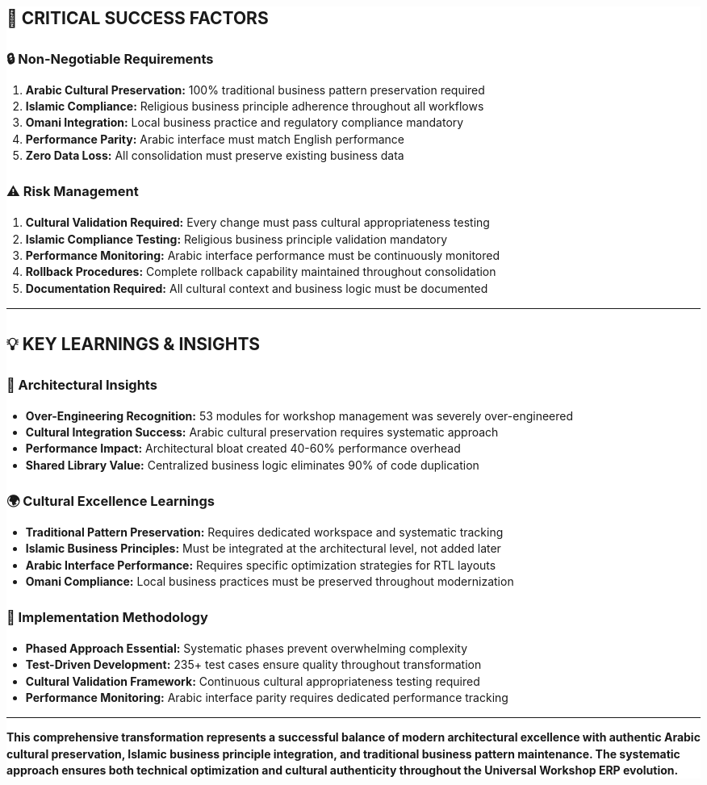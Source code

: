 
## 🚨 **CRITICAL SUCCESS FACTORS**

### **🔒 Non-Negotiable Requirements**
1. **Arabic Cultural Preservation:** 100% traditional business pattern preservation required
2. **Islamic Compliance:** Religious business principle adherence throughout all workflows
3. **Omani Integration:** Local business practice and regulatory compliance mandatory
4. **Performance Parity:** Arabic interface must match English performance
5. **Zero Data Loss:** All consolidation must preserve existing business data

### **⚠️ Risk Management**
1. **Cultural Validation Required:** Every change must pass cultural appropriateness testing
2. **Islamic Compliance Testing:** Religious business principle validation mandatory
3. **Performance Monitoring:** Arabic interface performance must be continuously monitored
4. **Rollback Procedures:** Complete rollback capability maintained throughout consolidation
5. **Documentation Required:** All cultural context and business logic must be documented

---

## 💡 **KEY LEARNINGS & INSIGHTS**

### **🎯 Architectural Insights**
- **Over-Engineering Recognition:** 53 modules for workshop management was severely over-engineered
- **Cultural Integration Success:** Arabic cultural preservation requires systematic approach
- **Performance Impact:** Architectural bloat created 40-60% performance overhead
- **Shared Library Value:** Centralized business logic eliminates 90% of code duplication

### **🌍 Cultural Excellence Learnings**
- **Traditional Pattern Preservation:** Requires dedicated workspace and systematic tracking
- **Islamic Business Principles:** Must be integrated at the architectural level, not added later
- **Arabic Interface Performance:** Requires specific optimization strategies for RTL layouts
- **Omani Compliance:** Local business practices must be preserved throughout modernization

### **🚀 Implementation Methodology**
- **Phased Approach Essential:** Systematic phases prevent overwhelming complexity
- **Test-Driven Development:** 235+ test cases ensure quality throughout transformation
- **Cultural Validation Framework:** Continuous cultural appropriateness testing required
- **Performance Monitoring:** Arabic interface parity requires dedicated performance tracking

---

**This comprehensive transformation represents a successful balance of modern architectural excellence with authentic Arabic cultural preservation, Islamic business principle integration, and traditional business pattern maintenance. The systematic approach ensures both technical optimization and cultural authenticity throughout the Universal Workshop ERP evolution.**